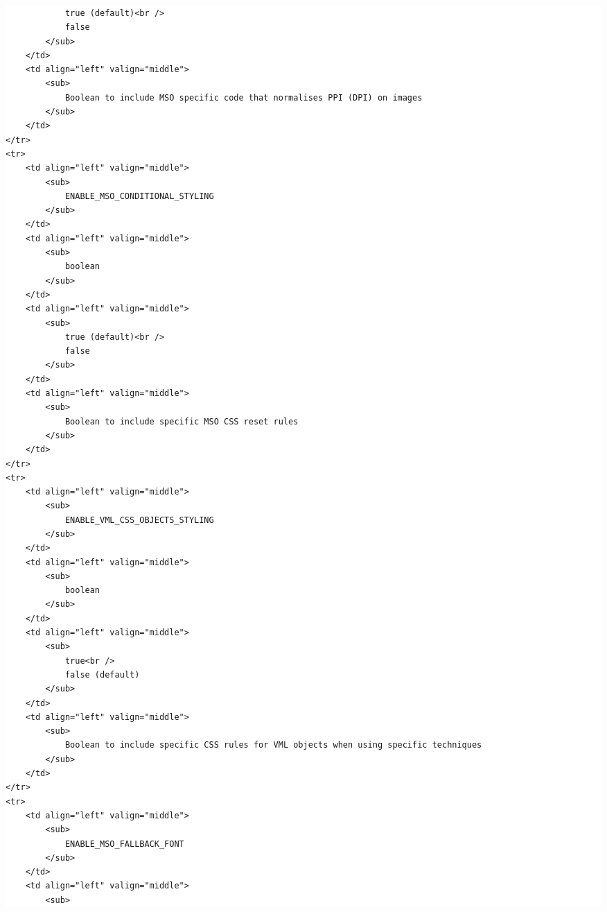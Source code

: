 				true (default)<br />
				false
			</sub>
		</td>
		<td align="left" valign="middle">
			<sub>
				Boolean to include MSO specific code that normalises PPI (DPI) on images
			</sub>
		</td>
	</tr>
	<tr>
		<td align="left" valign="middle">
			<sub>
				ENABLE_MSO_CONDITIONAL_STYLING
			</sub>
		</td>
		<td align="left" valign="middle">
			<sub>
				boolean
			</sub>
		</td>
		<td align="left" valign="middle">
			<sub>
				true (default)<br />
				false
			</sub>
		</td>
		<td align="left" valign="middle">
			<sub>
				Boolean to include specific MSO CSS reset rules
			</sub>
		</td>
	</tr>
	<tr>
		<td align="left" valign="middle">
			<sub>
				ENABLE_VML_CSS_OBJECTS_STYLING
			</sub>
		</td>
		<td align="left" valign="middle">
			<sub>
				boolean
			</sub>
		</td>
		<td align="left" valign="middle">
			<sub>
				true<br />
				false (default)
			</sub>
		</td>
		<td align="left" valign="middle">
			<sub>
				Boolean to include specific CSS rules for VML objects when using specific techniques
			</sub>
		</td>
	</tr>
	<tr>
		<td align="left" valign="middle">
			<sub>
				ENABLE_MSO_FALLBACK_FONT
			</sub>
		</td>
		<td align="left" valign="middle">
			<sub>